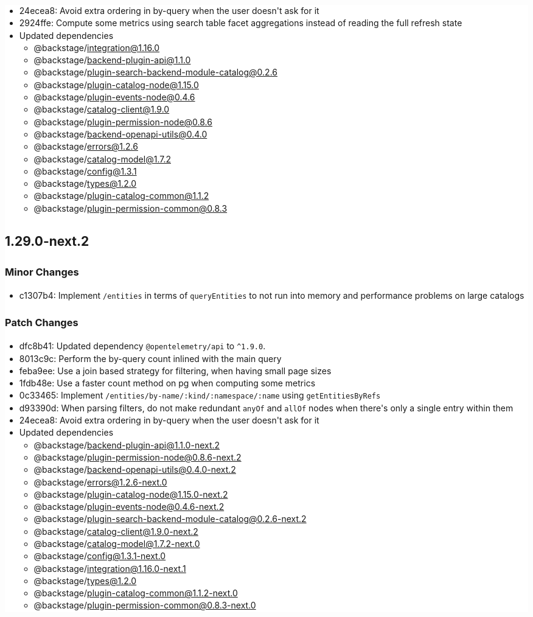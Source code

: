 - 24ecea8: Avoid extra ordering in by-query when the user doesn't ask for it
- 2924ffe: Compute some metrics using search table facet aggregations instead of reading the full refresh state
- Updated dependencies
  - @backstage/integration@1.16.0
  - @backstage/backend-plugin-api@1.1.0
  - @backstage/plugin-search-backend-module-catalog@0.2.6
  - @backstage/plugin-catalog-node@1.15.0
  - @backstage/plugin-events-node@0.4.6
  - @backstage/catalog-client@1.9.0
  - @backstage/plugin-permission-node@0.8.6
  - @backstage/backend-openapi-utils@0.4.0
  - @backstage/errors@1.2.6
  - @backstage/catalog-model@1.7.2
  - @backstage/config@1.3.1
  - @backstage/types@1.2.0
  - @backstage/plugin-catalog-common@1.1.2
  - @backstage/plugin-permission-common@0.8.3

## 1.29.0-next.2

### Minor Changes

- c1307b4: Implement `/entities` in terms of `queryEntities` to not run into memory and performance problems on large catalogs

### Patch Changes

- dfc8b41: Updated dependency `@opentelemetry/api` to `^1.9.0`.
- 8013c9c: Perform the by-query count inlined with the main query
- feba9ee: Use a join based strategy for filtering, when having small page sizes
- 1fdb48e: Use a faster count method on pg when computing some metrics
- 0c33465: Implement `/entities/by-name/:kind/:namespace/:name` using `getEntitiesByRefs`
- d93390d: When parsing filters, do not make redundant `anyOf` and `allOf` nodes when there's only a single entry within them
- 24ecea8: Avoid extra ordering in by-query when the user doesn't ask for it
- Updated dependencies
  - @backstage/backend-plugin-api@1.1.0-next.2
  - @backstage/plugin-permission-node@0.8.6-next.2
  - @backstage/backend-openapi-utils@0.4.0-next.2
  - @backstage/errors@1.2.6-next.0
  - @backstage/plugin-catalog-node@1.15.0-next.2
  - @backstage/plugin-events-node@0.4.6-next.2
  - @backstage/plugin-search-backend-module-catalog@0.2.6-next.2
  - @backstage/catalog-client@1.9.0-next.2
  - @backstage/catalog-model@1.7.2-next.0
  - @backstage/config@1.3.1-next.0
  - @backstage/integration@1.16.0-next.1
  - @backstage/types@1.2.0
  - @backstage/plugin-catalog-common@1.1.2-next.0
  - @backstage/plugin-permission-common@0.8.3-next.0
